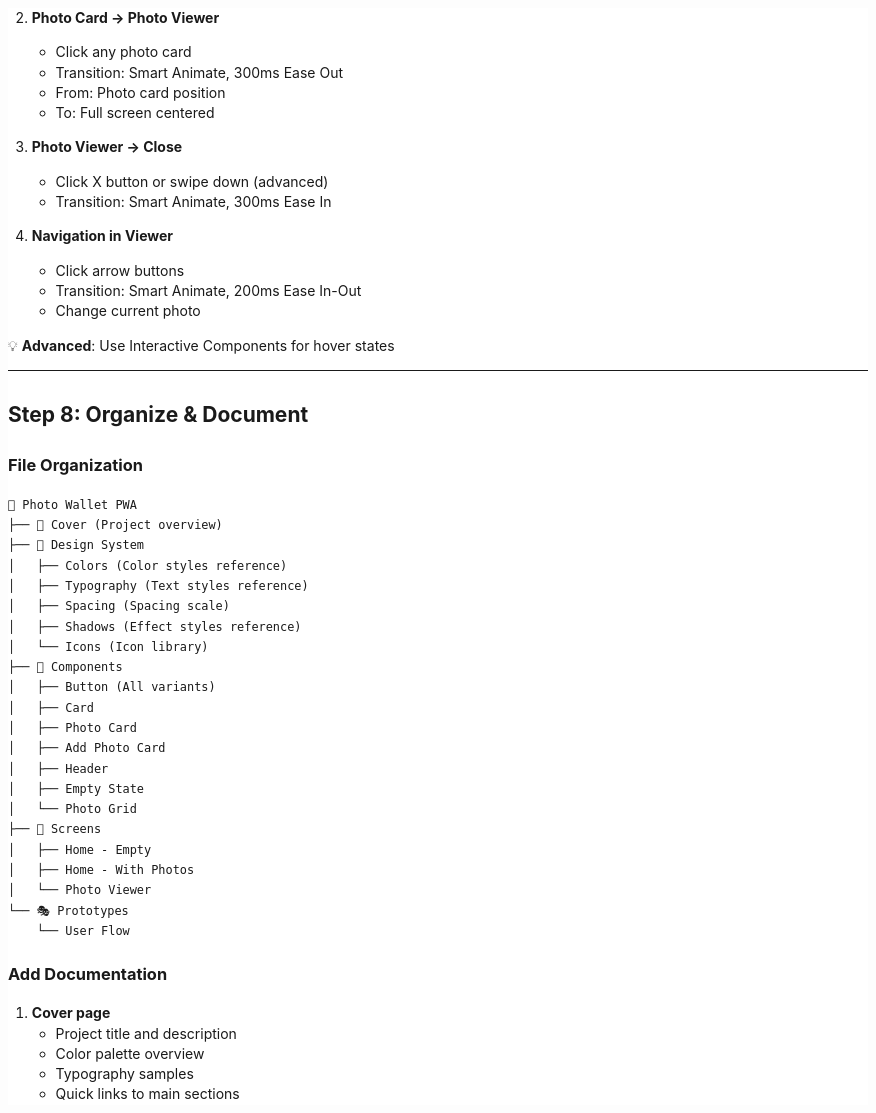 2. **Photo Card → Photo Viewer**
   - Click any photo card
   - Transition: Smart Animate, 300ms Ease Out
   - From: Photo card position
   - To: Full screen centered

3. **Photo Viewer → Close**
   - Click X button or swipe down (advanced)
   - Transition: Smart Animate, 300ms Ease In

4. **Navigation in Viewer**
   - Click arrow buttons
   - Transition: Smart Animate, 200ms Ease In-Out
   - Change current photo

💡 **Advanced**: Use Interactive Components for hover states

---

## Step 8: Organize & Document

### File Organization

```
📁 Photo Wallet PWA
├── 📄 Cover (Project overview)
├── 🎨 Design System
│   ├── Colors (Color styles reference)
│   ├── Typography (Text styles reference)
│   ├── Spacing (Spacing scale)
│   ├── Shadows (Effect styles reference)
│   └── Icons (Icon library)
├── 🧩 Components
│   ├── Button (All variants)
│   ├── Card
│   ├── Photo Card
│   ├── Add Photo Card
│   ├── Header
│   ├── Empty State
│   └── Photo Grid
├── 📱 Screens
│   ├── Home - Empty
│   ├── Home - With Photos
│   └── Photo Viewer
└── 🎭 Prototypes
    └── User Flow
```

### Add Documentation

1. **Cover page**
   - Project title and description
   - Color palette overview
   - Typography samples
   - Quick links to main sections

